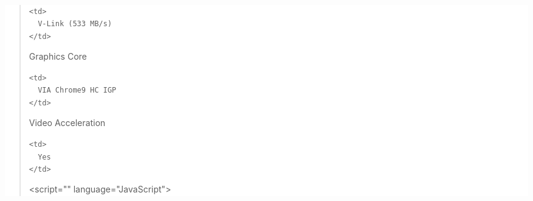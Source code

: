 >     <td>
>       V-Link (533 MB/s)
>     </td>
>   </tr>
>   
>   <tr class="contentcell">
>     <td>
>       Graphics Core
>     </td>
>     
>     <td>
>       VIA Chrome9 HC IGP
>     </td>
>   </tr>
>   
>   <tr class="contentcell">
>     <td>
>       Video Acceleration
>     </td>
>     
>     <td>
>       Yes
>     </td>
>   </tr><tr c="" 
>   
>   <script="" language="JavaScript">
</tr>
</tbody>
</table>
</blockquote>